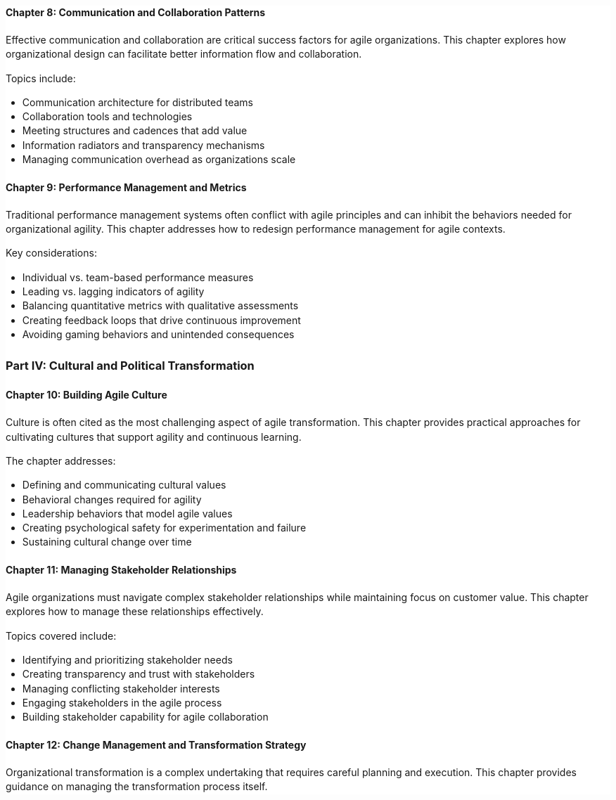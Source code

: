 #### Chapter 8: Communication and Collaboration Patterns
Effective communication and collaboration are critical success factors for agile organizations. This chapter explores how organizational design can facilitate better information flow and collaboration.

Topics include:
- Communication architecture for distributed teams
- Collaboration tools and technologies
- Meeting structures and cadences that add value
- Information radiators and transparency mechanisms
- Managing communication overhead as organizations scale

#### Chapter 9: Performance Management and Metrics
Traditional performance management systems often conflict with agile principles and can inhibit the behaviors needed for organizational agility. This chapter addresses how to redesign performance management for agile contexts.

Key considerations:
- Individual vs. team-based performance measures
- Leading vs. lagging indicators of agility
- Balancing quantitative metrics with qualitative assessments
- Creating feedback loops that drive continuous improvement
- Avoiding gaming behaviors and unintended consequences

### Part IV: Cultural and Political Transformation

#### Chapter 10: Building Agile Culture
Culture is often cited as the most challenging aspect of agile transformation. This chapter provides practical approaches for cultivating cultures that support agility and continuous learning.

The chapter addresses:
- Defining and communicating cultural values
- Behavioral changes required for agility
- Leadership behaviors that model agile values
- Creating psychological safety for experimentation and failure
- Sustaining cultural change over time

#### Chapter 11: Managing Stakeholder Relationships
Agile organizations must navigate complex stakeholder relationships while maintaining focus on customer value. This chapter explores how to manage these relationships effectively.

Topics covered include:
- Identifying and prioritizing stakeholder needs
- Creating transparency and trust with stakeholders
- Managing conflicting stakeholder interests
- Engaging stakeholders in the agile process
- Building stakeholder capability for agile collaboration

#### Chapter 12: Change Management and Transformation Strategy
Organizational transformation is a complex undertaking that requires careful planning and execution. This chapter provides guidance on managing the transformation process itself.

